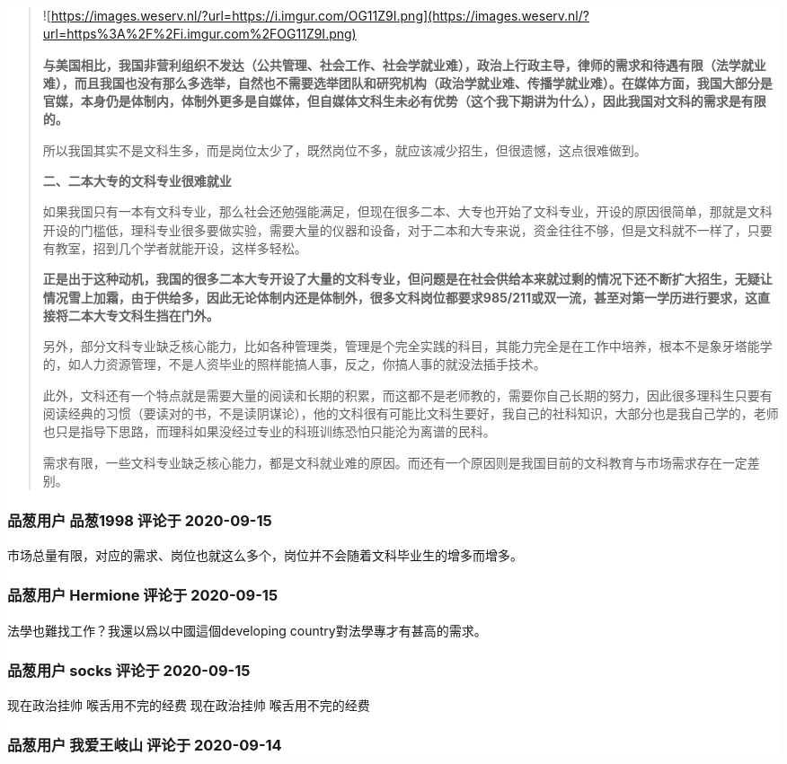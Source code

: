 >   
> ![https://images.weserv.nl/?url=https://i.imgur.com/OG11Z9I.png](https://images.weserv.nl/?url=https%3A%2F%2Fi.imgur.com%2FOG11Z9I.png)  
>   
>   
> **与美国相比，我国非营利组织不发达（公共管理、社会工作、社会学就业难），政治上行政主导，律师的需求和待遇有限（法学就业难），而且我国也没有那么多选举，自然也不需要选举团队和研究机构（政治学就业难、传播学就业难）。在媒体方面，我国大部分是官媒，本身仍是体制内，体制外更多是自媒体，但自媒体文科生未必有优势（这个我下期讲为什么），因此我国对文科的需求是有限的。**  
>   
>   
> 所以我国其实不是文科生多，而是岗位太少了，既然岗位不多，就应该减少招生，但很遗憾，这点很难做到。  
>   
>   
> **二、二本大专的文科专业很难就业**  
>   
>   
> 如果我国只有一本有文科专业，那么社会还勉强能满足，但现在很多二本、大专也开始了文科专业，开设的原因很简单，那就是文科开设的门槛低，理科专业很多要做实验，需要大量的仪器和设备，对于二本和大专来说，资金往往不够，但是文科就不一样了，只要有教室，招到几个学者就能开设，这样多轻松。  
>   
> **正是出于这种动机，我国的很多二本大专开设了大量的文科专业，但问题是在社会供给本来就过剩的情况下还不断扩大招生，无疑让情况雪上加霜，由于供给多，因此无论体制内还是体制外，很多文科岗位都要求985/211或双一流，甚至对第一学历进行要求，这直接将二本大专文科生挡在门外。**  
>   
> 另外，部分文科专业缺乏核心能力，比如各种管理类，管理是个完全实践的科目，其能力完全是在工作中培养，根本不是象牙塔能学的，如人力资源管理，不是人资毕业的照样能搞人事，反之，你搞人事的就没法插手技术。  
>   
>   
> 此外，文科还有一个特点就是需要大量的阅读和长期的积累，而这都不是老师教的，需要你自己长期的努力，因此很多理科生只要有阅读经典的习惯（要读对的书，不是读阴谋论），他的文科很有可能比文科生要好，我自己的社科知识，大部分也是我自己学的，老师也只是指导下思路，而理科如果没经过专业的科班训练恐怕只能沦为离谱的民科。  
>   
>   
> 需求有限，一些文科专业缺乏核心能力，都是文科就业难的原因。而还有一个原因则是我国目前的文科教育与市场需求存在一定差别。  
>   
>   
>   
>
        
                

### 品葱用户 **品葱1998** 评论于 2020-09-15
        
市场总量有限，对应的需求、岗位也就这么多个，岗位并不会随着文科毕业生的增多而增多。
        
                

### 品葱用户 **Hermione** 评论于 2020-09-15
        
法學也難找工作？我還以爲以中國這個developing country對法學專才有甚高的需求。
        
                

### 品葱用户 **socks** 评论于 2020-09-15
        
现在政治挂帅 喉舌用不完的经费 现在政治挂帅 喉舌用不完的经费
        
                

### 品葱用户 **我爱王岐山** 评论于 2020-09-14
        